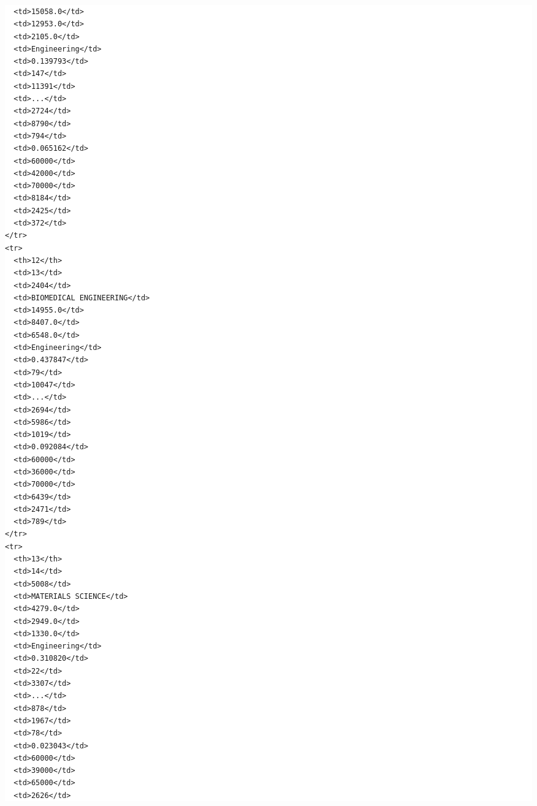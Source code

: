       <td>15058.0</td>
      <td>12953.0</td>
      <td>2105.0</td>
      <td>Engineering</td>
      <td>0.139793</td>
      <td>147</td>
      <td>11391</td>
      <td>...</td>
      <td>2724</td>
      <td>8790</td>
      <td>794</td>
      <td>0.065162</td>
      <td>60000</td>
      <td>42000</td>
      <td>70000</td>
      <td>8184</td>
      <td>2425</td>
      <td>372</td>
    </tr>
    <tr>
      <th>12</th>
      <td>13</td>
      <td>2404</td>
      <td>BIOMEDICAL ENGINEERING</td>
      <td>14955.0</td>
      <td>8407.0</td>
      <td>6548.0</td>
      <td>Engineering</td>
      <td>0.437847</td>
      <td>79</td>
      <td>10047</td>
      <td>...</td>
      <td>2694</td>
      <td>5986</td>
      <td>1019</td>
      <td>0.092084</td>
      <td>60000</td>
      <td>36000</td>
      <td>70000</td>
      <td>6439</td>
      <td>2471</td>
      <td>789</td>
    </tr>
    <tr>
      <th>13</th>
      <td>14</td>
      <td>5008</td>
      <td>MATERIALS SCIENCE</td>
      <td>4279.0</td>
      <td>2949.0</td>
      <td>1330.0</td>
      <td>Engineering</td>
      <td>0.310820</td>
      <td>22</td>
      <td>3307</td>
      <td>...</td>
      <td>878</td>
      <td>1967</td>
      <td>78</td>
      <td>0.023043</td>
      <td>60000</td>
      <td>39000</td>
      <td>65000</td>
      <td>2626</td>